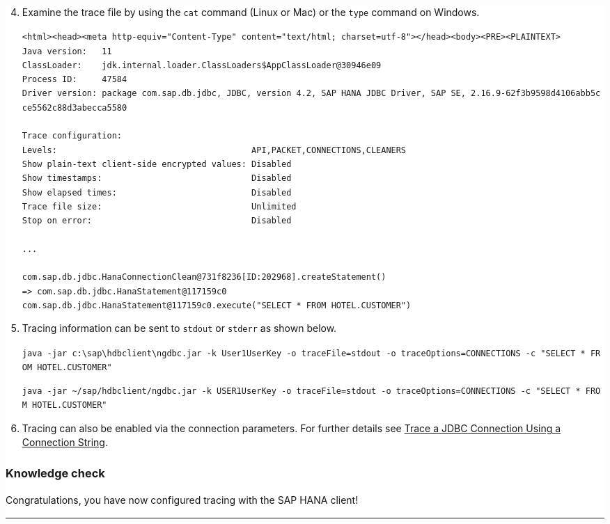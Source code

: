 4.  Examine the trace file by using the `cat` command (Linux or Mac) or the `type` command on Windows.


    ```
    <html><head><meta http-equiv="Content-Type" content="text/html; charset=utf-8"></head><body><PRE><PLAINTEXT>
    Java version:   11
    ClassLoader:    jdk.internal.loader.ClassLoaders$AppClassLoader@30946e09
    Process ID:     47584
    Driver version: package com.sap.db.jdbc, JDBC, version 4.2, SAP HANA JDBC Driver, SAP SE, 2.16.9-62f3b9598d4106abb5cce5562c88d3abecca5580

    Trace configuration:
    Levels:                                       API,PACKET,CONNECTIONS,CLEANERS
    Show plain-text client-side encrypted values: Disabled
    Show timestamps:                              Disabled
    Show elapsed times:                           Disabled
    Trace file size:                              Unlimited
    Stop on error:                                Disabled

    ...

    com.sap.db.jdbc.HanaConnectionClean@731f8236[ID:202968].createStatement()
    => com.sap.db.jdbc.HanaStatement@117159c0
    com.sap.db.jdbc.HanaStatement@117159c0.execute("SELECT * FROM HOTEL.CUSTOMER")
    ```

5.  Tracing information can be sent to `stdout` or `stderr` as shown below.

    ```Shell (Windows)
    java -jar c:\sap\hdbclient\ngdbc.jar -k User1UserKey -o traceFile=stdout -o traceOptions=CONNECTIONS -c "SELECT * FROM HOTEL.CUSTOMER"
    ```

    ```Shell (Linux or Mac)
    java -jar ~/sap/hdbclient/ngdbc.jar -k USER1UserKey -o traceFile=stdout -o traceOptions=CONNECTIONS -c "SELECT * FROM HOTEL.CUSTOMER"
    ```


6.  Tracing can also be enabled via the connection parameters.  For further details see [Trace a JDBC Connection Using a Connection String](https://help.sap.com/viewer/f1b440ded6144a54ada97ff95dac7adf/latest/en-US/250544c4c9f74855862a40a78d4ee3b5.html).

### Knowledge check

Congratulations, you have now configured tracing with the SAP HANA client!


---
